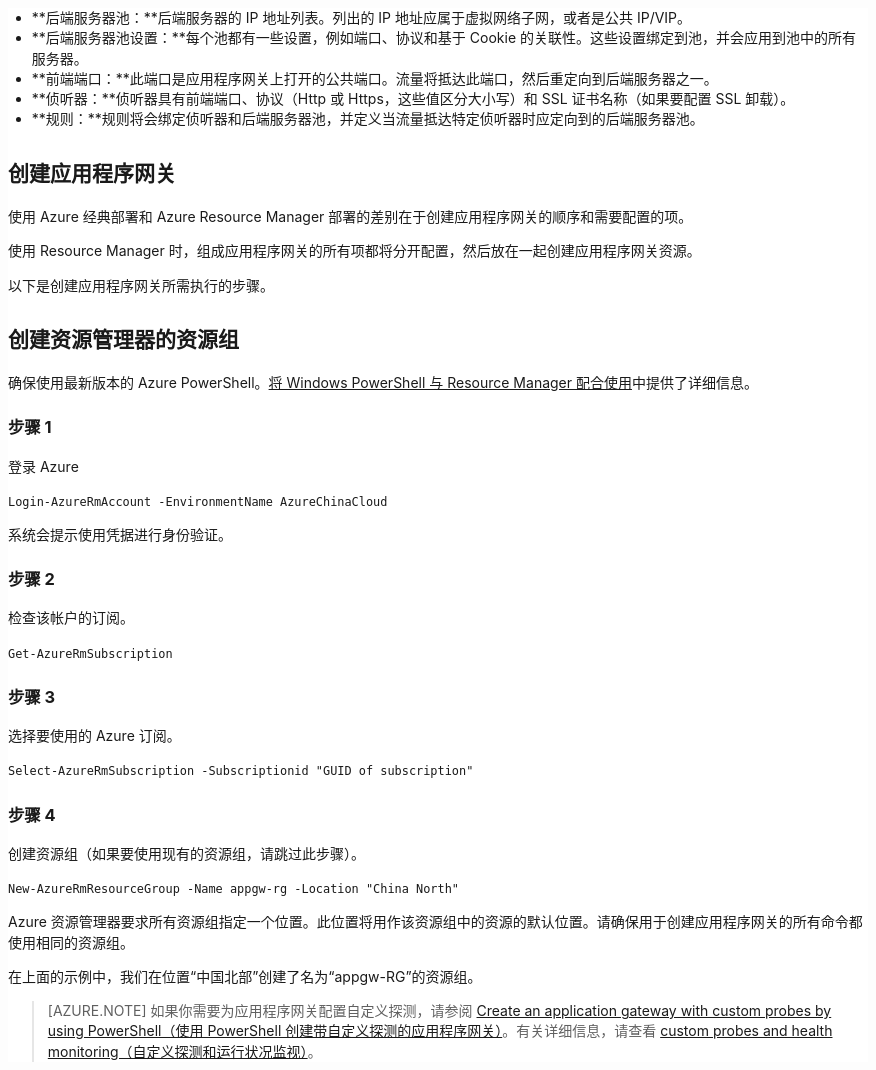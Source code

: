 * **后端服务器池：**后端服务器的 IP 地址列表。列出的 IP 地址应属于虚拟网络子网，或者是公共 IP/VIP。
* **后端服务器池设置：**每个池都有一些设置，例如端口、协议和基于 Cookie 的关联性。这些设置绑定到池，并会应用到池中的所有服务器。
* **前端端口：**此端口是应用程序网关上打开的公共端口。流量将抵达此端口，然后重定向到后端服务器之一。
* **侦听器：**侦听器具有前端端口、协议（Http 或 Https，这些值区分大小写）和 SSL 证书名称（如果要配置 SSL 卸载）。
* **规则：**规则将会绑定侦听器和后端服务器池，并定义当流量抵达特定侦听器时应定向到的后端服务器池。

## 创建应用程序网关

使用 Azure 经典部署和 Azure Resource Manager 部署的差别在于创建应用程序网关的顺序和需要配置的项。

使用 Resource Manager 时，组成应用程序网关的所有项都将分开配置，然后放在一起创建应用程序网关资源。

以下是创建应用程序网关所需执行的步骤。

## 创建资源管理器的资源组

确保使用最新版本的 Azure PowerShell。[将 Windows PowerShell 与 Resource Manager 配合使用](/documentation/articles/powershell-azure-resource-manager/)中提供了详细信息。

### 步骤 1

登录 Azure

    Login-AzureRmAccount -EnvironmentName AzureChinaCloud

系统会提示使用凭据进行身份验证。

### 步骤 2

检查该帐户的订阅。

    Get-AzureRmSubscription

### 步骤 3

选择要使用的 Azure 订阅。

    Select-AzureRmSubscription -Subscriptionid "GUID of subscription"

### 步骤 4

创建资源组（如果要使用现有的资源组，请跳过此步骤）。

    New-AzureRmResourceGroup -Name appgw-rg -Location "China North"

Azure 资源管理器要求所有资源组指定一个位置。此位置将用作该资源组中的资源的默认位置。请确保用于创建应用程序网关的所有命令都使用相同的资源组。

在上面的示例中，我们在位置“中国北部”创建了名为“appgw-RG”的资源组。

> [AZURE.NOTE]
如果你需要为应用程序网关配置自定义探测，请参阅 [Create an application gateway with custom probes by using PowerShell（使用 PowerShell 创建带自定义探测的应用程序网关）](/documentation/articles/application-gateway-create-probe-ps/)。有关详细信息，请查看 [custom probes and health monitoring（自定义探测和运行状况监视）](/documentation/articles/application-gateway-probe-overview/)。
> 
> 

